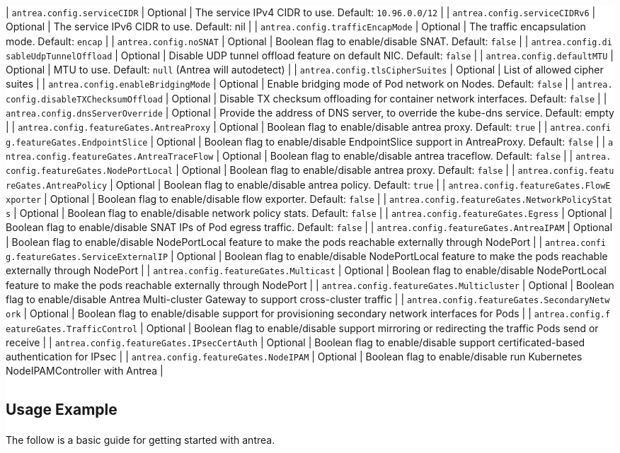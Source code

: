 | `antrea.config.serviceCIDR`                      | Optional          | The service IPv4 CIDR to use. Default: `10.96.0.0/12`                                                                   |
| `antrea.config.serviceCIDRv6`                    | Optional          | The service IPv6 CIDR to use. Default: nil                                                                              |
| `antrea.config.trafficEncapMode`                 | Optional          | The traffic encapsulation mode. Default: `encap`                                                                        |
| `antrea.config.noSNAT`                           | Optional          | Boolean flag to enable/disable SNAT. Default: `false`                                                                   |
| `antrea.config.disableUdpTunnelOffload`          | Optional          | Disable UDP tunnel offload feature on default NIC. Default: `false`                                                     |
| `antrea.config.defaultMTU`                       | Optional          | MTU to use. Default: `null` (Antrea will autodetect)                                                                    |
| `antrea.config.tlsCipherSuites`                  | Optional          | List of allowed cipher suites                                                                                           |
| `antrea.config.enableBridgingMode`               | Optional          | Enable bridging mode of Pod network on Nodes. Default: `false`                                                          |
| `antrea.config.disableTXChecksumOffload`         | Optional          | Disable TX checksum offloading for container network interfaces. Default: `false`                                       |
| `antrea.config.dnsServerOverride`                | Optional          | Provide the address of DNS server, to override the kube-dns service. Default: empty                                     |
| `antrea.config.featureGates.AntreaProxy`         | Optional          | Boolean flag to enable/disable antrea proxy. Default: `true`                                                            |
| `antrea.config.featureGates.EndpointSlice`       | Optional          | Boolean flag to enable/disable EndpointSlice support in AntreaProxy. Default: `false`                                   |
| `antrea.config.featureGates.AntreaTraceFlow`     | Optional          | Boolean flag to enable/disable antrea traceflow. Default: `false`                                                       |
| `antrea.config.featureGates.NodePortLocal`       | Optional          | Boolean flag to enable/disable antrea proxy. Default: `false`                                                           |
| `antrea.config.featureGates.AntreaPolicy`        | Optional          | Boolean flag to enable/disable antrea policy. Default: `true`                                                           |
| `antrea.config.featureGates.FlowExporter`        | Optional          | Boolean flag to enable/disable flow exporter. Default: `false`                                                          |
| `antrea.config.featureGates.NetworkPolicyStats`  | Optional          | Boolean flag to enable/disable network policy stats. Default: `false`                                                   |
| `antrea.config.featureGates.Egress`              | Optional          | Boolean flag to enable/disable SNAT IPs of Pod egress traffic. Default: `false`                                         |
| `antrea.config.featureGates.AntreaIPAM`          | Optional          | Boolean flag to enable/disable NodePortLocal feature to make the pods reachable externally through NodePort             |
| `antrea.config.featureGates.ServiceExternalIP`   | Optional          | Boolean flag to enable/disable NodePortLocal feature to make the pods reachable externally through NodePort             |
| `antrea.config.featureGates.Multicast`           | Optional          | Boolean flag to enable/disable NodePortLocal feature to make the pods reachable externally through NodePort             |
| `antrea.config.featureGates.Multicluster`        | Optional          | Boolean flag to enable/disable Antrea Multi-cluster Gateway to support cross-cluster traffic                            |
| `antrea.config.featureGates.SecondaryNetwork`    | Optional          | Boolean flag to enable/disable support for provisioning secondary network interfaces for Pods                           |
| `antrea.config.featureGates.TrafficControl`      | Optional          | Boolean flag to enable/disable support mirroring or redirecting the traffic Pods send or receive                        |
| `antrea.config.featureGates.IPsecCertAuth`       | Optional          | Boolean flag to enable/disable support certificated-based authentication for IPsec                                      |
| `antrea.config.featureGates.NodeIPAM`            | Optional          | Boolean flag to enable/disable run Kubernetes NodeIPAMController with Antrea                                            |

## Usage Example

The follow is a basic guide for getting started with antrea.
